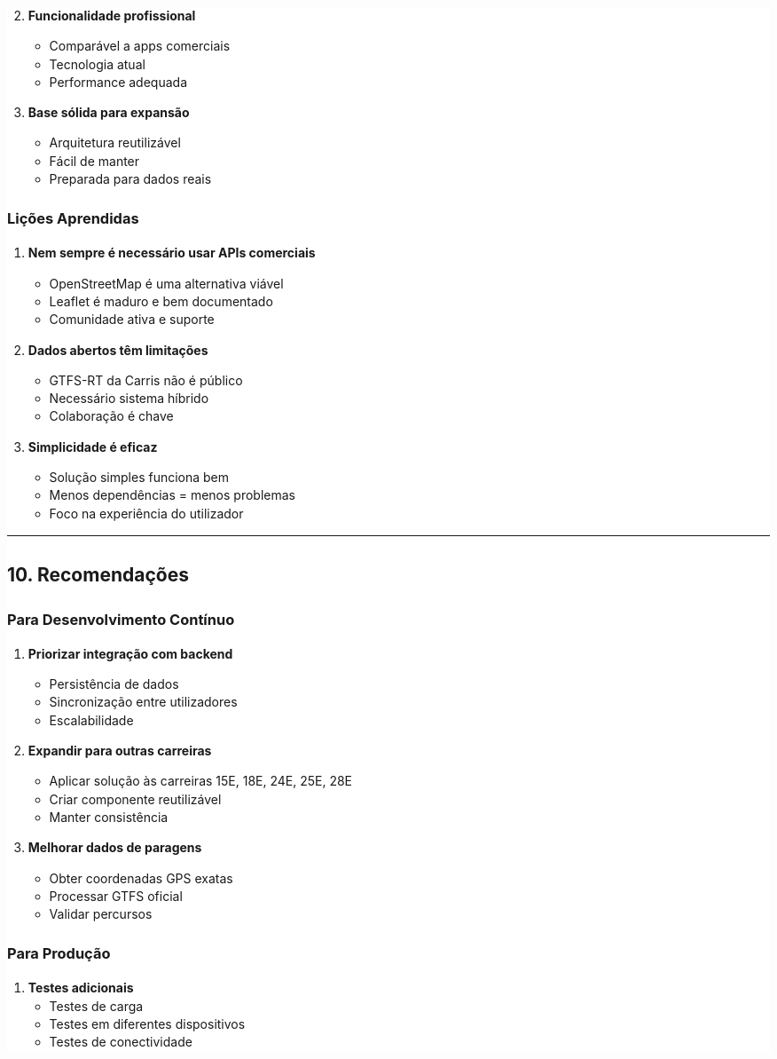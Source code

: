 2. **Funcionalidade profissional**
   - Comparável a apps comerciais
   - Tecnologia atual
   - Performance adequada

3. **Base sólida para expansão**
   - Arquitetura reutilizável
   - Fácil de manter
   - Preparada para dados reais

### Lições Aprendidas

1. **Nem sempre é necessário usar APIs comerciais**
   - OpenStreetMap é uma alternativa viável
   - Leaflet é maduro e bem documentado
   - Comunidade ativa e suporte

2. **Dados abertos têm limitações**
   - GTFS-RT da Carris não é público
   - Necessário sistema híbrido
   - Colaboração é chave

3. **Simplicidade é eficaz**
   - Solução simples funciona bem
   - Menos dependências = menos problemas
   - Foco na experiência do utilizador

---

## 10. Recomendações

### Para Desenvolvimento Contínuo

1. **Priorizar integração com backend**
   - Persistência de dados
   - Sincronização entre utilizadores
   - Escalabilidade

2. **Expandir para outras carreiras**
   - Aplicar solução às carreiras 15E, 18E, 24E, 25E, 28E
   - Criar componente reutilizável
   - Manter consistência

3. **Melhorar dados de paragens**
   - Obter coordenadas GPS exatas
   - Processar GTFS oficial
   - Validar percursos

### Para Produção

1. **Testes adicionais**
   - Testes de carga
   - Testes em diferentes dispositivos
   - Testes de conectividade
